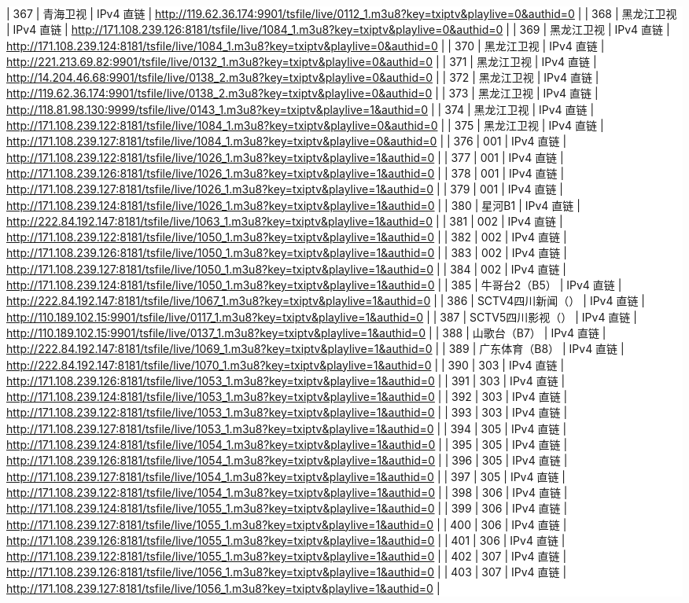 | 367 | 青海卫视 | IPv4 直链 | <http://119.62.36.174:9901/tsfile/live/0112_1.m3u8?key=txiptv&playlive=0&authid=0> |
| 368 | 黑龙江卫视 | IPv4 直链 | <http://171.108.239.126:8181/tsfile/live/1084_1.m3u8?key=txiptv&playlive=0&authid=0> |
| 369 | 黑龙江卫视 | IPv4 直链 | <http://171.108.239.124:8181/tsfile/live/1084_1.m3u8?key=txiptv&playlive=0&authid=0> |
| 370 | 黑龙江卫视 | IPv4 直链 | <http://221.213.69.82:9901/tsfile/live/0132_1.m3u8?key=txiptv&playlive=0&authid=0> |
| 371 | 黑龙江卫视 | IPv4 直链 | <http://14.204.46.68:9901/tsfile/live/0138_2.m3u8?key=txiptv&playlive=0&authid=0> |
| 372 | 黑龙江卫视 | IPv4 直链 | <http://119.62.36.174:9901/tsfile/live/0138_2.m3u8?key=txiptv&playlive=0&authid=0> |
| 373 | 黑龙江卫视 | IPv4 直链 | <http://118.81.98.130:9999/tsfile/live/0143_1.m3u8?key=txiptv&playlive=1&authid=0> |
| 374 | 黑龙江卫视 | IPv4 直链 | <http://171.108.239.122:8181/tsfile/live/1084_1.m3u8?key=txiptv&playlive=0&authid=0> |
| 375 | 黑龙江卫视 | IPv4 直链 | <http://171.108.239.127:8181/tsfile/live/1084_1.m3u8?key=txiptv&playlive=0&authid=0> |
| 376 | 001 | IPv4 直链 | <http://171.108.239.122:8181/tsfile/live/1026_1.m3u8?key=txiptv&playlive=1&authid=0> |
| 377 | 001 | IPv4 直链 | <http://171.108.239.126:8181/tsfile/live/1026_1.m3u8?key=txiptv&playlive=1&authid=0> |
| 378 | 001 | IPv4 直链 | <http://171.108.239.127:8181/tsfile/live/1026_1.m3u8?key=txiptv&playlive=1&authid=0> |
| 379 | 001 | IPv4 直链 | <http://171.108.239.124:8181/tsfile/live/1026_1.m3u8?key=txiptv&playlive=1&authid=0> |
| 380 | 星河B1 | IPv4 直链 | <http://222.84.192.147:8181/tsfile/live/1063_1.m3u8?key=txiptv&playlive=1&authid=0> |
| 381 | 002 | IPv4 直链 | <http://171.108.239.122:8181/tsfile/live/1050_1.m3u8?key=txiptv&playlive=1&authid=0> |
| 382 | 002 | IPv4 直链 | <http://171.108.239.126:8181/tsfile/live/1050_1.m3u8?key=txiptv&playlive=1&authid=0> |
| 383 | 002 | IPv4 直链 | <http://171.108.239.127:8181/tsfile/live/1050_1.m3u8?key=txiptv&playlive=1&authid=0> |
| 384 | 002 | IPv4 直链 | <http://171.108.239.124:8181/tsfile/live/1050_1.m3u8?key=txiptv&playlive=1&authid=0> |
| 385 | 牛哥台2（B5） | IPv4 直链 | <http://222.84.192.147:8181/tsfile/live/1067_1.m3u8?key=txiptv&playlive=1&authid=0> |
| 386 | SCTV4四川新闻（） | IPv4 直链 | <http://110.189.102.15:9901/tsfile/live/0117_1.m3u8?key=txiptv&playlive=1&authid=0> |
| 387 | SCTV5四川影视（） | IPv4 直链 | <http://110.189.102.15:9901/tsfile/live/0137_1.m3u8?key=txiptv&playlive=1&authid=0> |
| 388 | 山歌台（B7） | IPv4 直链 | <http://222.84.192.147:8181/tsfile/live/1069_1.m3u8?key=txiptv&playlive=1&authid=0> |
| 389 | 广东体育（B8） | IPv4 直链 | <http://222.84.192.147:8181/tsfile/live/1070_1.m3u8?key=txiptv&playlive=1&authid=0> |
| 390 | 303 | IPv4 直链 | <http://171.108.239.126:8181/tsfile/live/1053_1.m3u8?key=txiptv&playlive=1&authid=0> |
| 391 | 303 | IPv4 直链 | <http://171.108.239.124:8181/tsfile/live/1053_1.m3u8?key=txiptv&playlive=1&authid=0> |
| 392 | 303 | IPv4 直链 | <http://171.108.239.122:8181/tsfile/live/1053_1.m3u8?key=txiptv&playlive=1&authid=0> |
| 393 | 303 | IPv4 直链 | <http://171.108.239.127:8181/tsfile/live/1053_1.m3u8?key=txiptv&playlive=1&authid=0> |
| 394 | 305 | IPv4 直链 | <http://171.108.239.124:8181/tsfile/live/1054_1.m3u8?key=txiptv&playlive=1&authid=0> |
| 395 | 305 | IPv4 直链 | <http://171.108.239.126:8181/tsfile/live/1054_1.m3u8?key=txiptv&playlive=1&authid=0> |
| 396 | 305 | IPv4 直链 | <http://171.108.239.127:8181/tsfile/live/1054_1.m3u8?key=txiptv&playlive=1&authid=0> |
| 397 | 305 | IPv4 直链 | <http://171.108.239.122:8181/tsfile/live/1054_1.m3u8?key=txiptv&playlive=1&authid=0> |
| 398 | 306 | IPv4 直链 | <http://171.108.239.124:8181/tsfile/live/1055_1.m3u8?key=txiptv&playlive=1&authid=0> |
| 399 | 306 | IPv4 直链 | <http://171.108.239.127:8181/tsfile/live/1055_1.m3u8?key=txiptv&playlive=1&authid=0> |
| 400 | 306 | IPv4 直链 | <http://171.108.239.126:8181/tsfile/live/1055_1.m3u8?key=txiptv&playlive=1&authid=0> |
| 401 | 306 | IPv4 直链 | <http://171.108.239.122:8181/tsfile/live/1055_1.m3u8?key=txiptv&playlive=1&authid=0> |
| 402 | 307 | IPv4 直链 | <http://171.108.239.126:8181/tsfile/live/1056_1.m3u8?key=txiptv&playlive=1&authid=0> |
| 403 | 307 | IPv4 直链 | <http://171.108.239.127:8181/tsfile/live/1056_1.m3u8?key=txiptv&playlive=1&authid=0> |